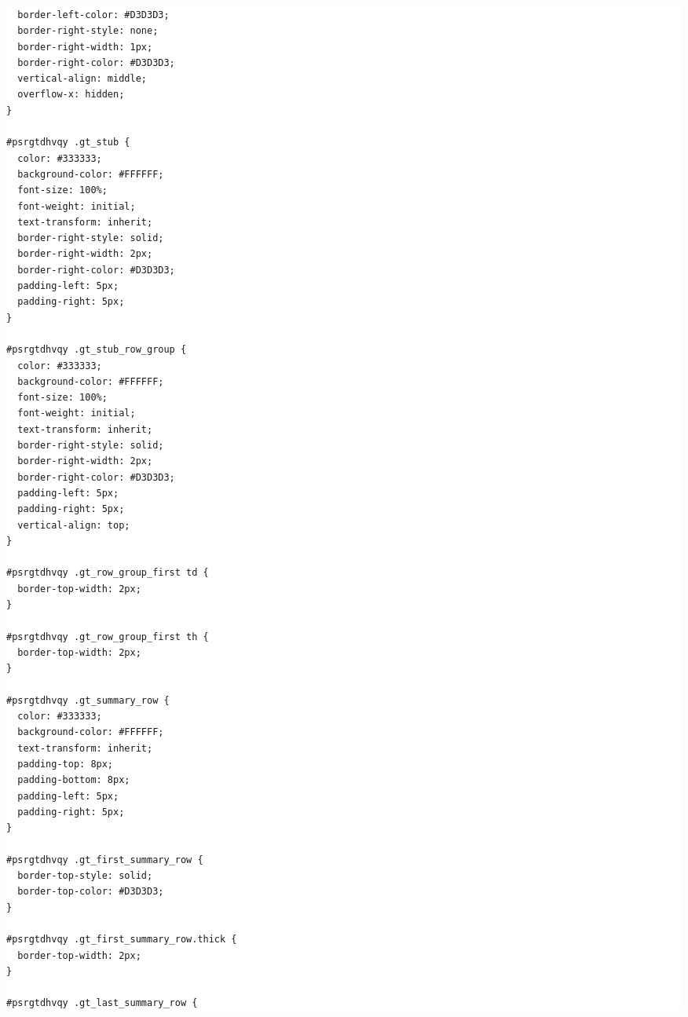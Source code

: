 ```{=html}
  border-left-color: #D3D3D3;
  border-right-style: none;
  border-right-width: 1px;
  border-right-color: #D3D3D3;
  vertical-align: middle;
  overflow-x: hidden;
}

#psrgtdhvqy .gt_stub {
  color: #333333;
  background-color: #FFFFFF;
  font-size: 100%;
  font-weight: initial;
  text-transform: inherit;
  border-right-style: solid;
  border-right-width: 2px;
  border-right-color: #D3D3D3;
  padding-left: 5px;
  padding-right: 5px;
}

#psrgtdhvqy .gt_stub_row_group {
  color: #333333;
  background-color: #FFFFFF;
  font-size: 100%;
  font-weight: initial;
  text-transform: inherit;
  border-right-style: solid;
  border-right-width: 2px;
  border-right-color: #D3D3D3;
  padding-left: 5px;
  padding-right: 5px;
  vertical-align: top;
}

#psrgtdhvqy .gt_row_group_first td {
  border-top-width: 2px;
}

#psrgtdhvqy .gt_row_group_first th {
  border-top-width: 2px;
}

#psrgtdhvqy .gt_summary_row {
  color: #333333;
  background-color: #FFFFFF;
  text-transform: inherit;
  padding-top: 8px;
  padding-bottom: 8px;
  padding-left: 5px;
  padding-right: 5px;
}

#psrgtdhvqy .gt_first_summary_row {
  border-top-style: solid;
  border-top-color: #D3D3D3;
}

#psrgtdhvqy .gt_first_summary_row.thick {
  border-top-width: 2px;
}

#psrgtdhvqy .gt_last_summary_row {
```